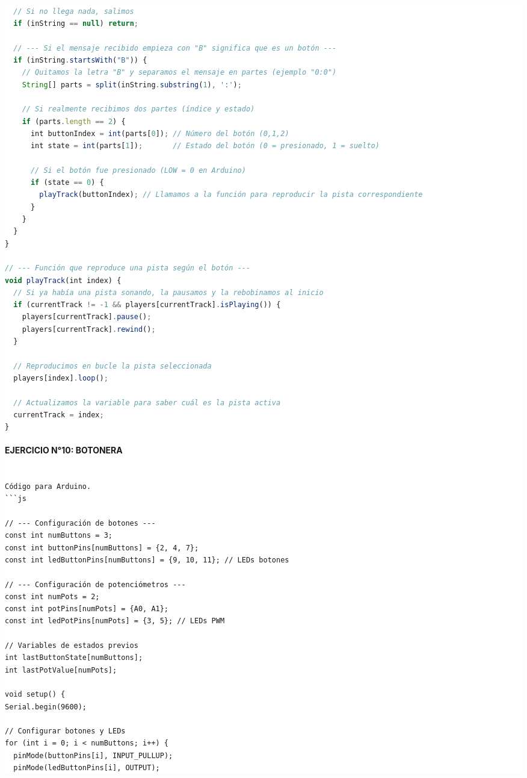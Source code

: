 ```js
  // Si no llega nada, salimos
  if (inString == null) return;

  // --- Si el mensaje recibido empieza con "B" significa que es un botón ---
  if (inString.startsWith("B")) {
    // Quitamos la letra "B" y separamos el mensaje en partes (ejemplo "0:0")
    String[] parts = split(inString.substring(1), ':');
    
    // Si realmente recibimos dos partes (índice y estado)
    if (parts.length == 2) {
      int buttonIndex = int(parts[0]); // Número del botón (0,1,2)
      int state = int(parts[1]);       // Estado del botón (0 = presionado, 1 = suelto)
      
      // Si el botón fue presionado (LOW = 0 en Arduino)
      if (state == 0) { 
        playTrack(buttonIndex); // Llamamos a la función para reproducir la pista correspondiente
      }
    }
  }
}

// --- Función que reproduce una pista según el botón ---
void playTrack(int index) {
  // Si ya había una pista sonando, la pausamos y la rebobinamos al inicio
  if (currentTrack != -1 && players[currentTrack].isPlaying()) {
    players[currentTrack].pause();
    players[currentTrack].rewind();
  }
  
  // Reproducimos en bucle la pista seleccionada
  players[index].loop();
  
  // Actualizamos la variable para saber cuál es la pista activa
  currentTrack = index;
}
```
#### EJERCICIO N°10: BOTONERA 
  ```Js

Código para Arduino.
```js

// --- Configuración de botones ---
const int numButtons = 3;
const int buttonPins[numButtons] = {2, 4, 7};
const int ledButtonPins[numButtons] = {9, 10, 11}; // LEDs botones

// --- Configuración de potenciómetros ---
const int numPots = 2;
const int potPins[numPots] = {A0, A1};
const int ledPotPins[numPots] = {3, 5}; // LEDs PWM

// Variables de estados previos
int lastButtonState[numButtons];
int lastPotValue[numPots];

void setup() {
  Serial.begin(9600);

  // Configurar botones y LEDs
  for (int i = 0; i < numButtons; i++) {
    pinMode(buttonPins[i], INPUT_PULLUP);
    pinMode(ledButtonPins[i], OUTPUT);
  ```